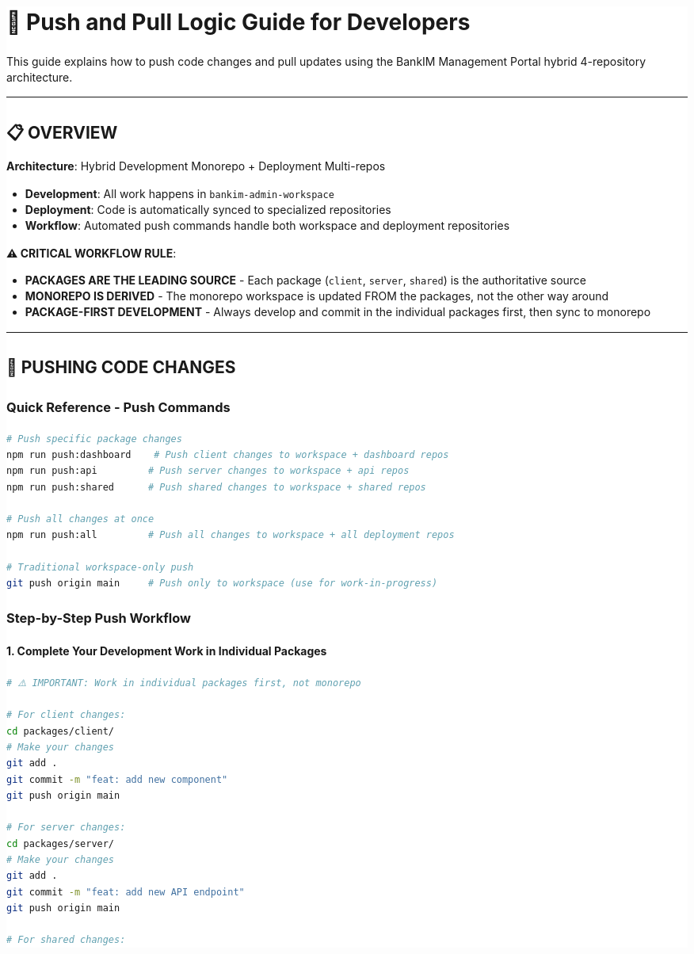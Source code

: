 # 🚀 Push and Pull Logic Guide for Developers

This guide explains how to push code changes and pull updates using the BankIM Management Portal hybrid 4-repository architecture.

---

## 📋 **OVERVIEW**

**Architecture**: Hybrid Development Monorepo + Deployment Multi-repos
- **Development**: All work happens in `bankim-admin-workspace`
- **Deployment**: Code is automatically synced to specialized repositories
- **Workflow**: Automated push commands handle both workspace and deployment repositories

**⚠️ CRITICAL WORKFLOW RULE**: 
- **PACKAGES ARE THE LEADING SOURCE** - Each package (`client`, `server`, `shared`) is the authoritative source
- **MONOREPO IS DERIVED** - The monorepo workspace is updated FROM the packages, not the other way around
- **PACKAGE-FIRST DEVELOPMENT** - Always develop and commit in the individual packages first, then sync to monorepo

---

## 🚀 **PUSHING CODE CHANGES**

### **Quick Reference - Push Commands**

```bash
# Push specific package changes
npm run push:dashboard    # Push client changes to workspace + dashboard repos
npm run push:api         # Push server changes to workspace + api repos  
npm run push:shared      # Push shared changes to workspace + shared repos

# Push all changes at once
npm run push:all         # Push all changes to workspace + all deployment repos

# Traditional workspace-only push
git push origin main     # Push only to workspace (use for work-in-progress)
```

### **Step-by-Step Push Workflow**

#### **1. Complete Your Development Work in Individual Packages**
```bash
# ⚠️ IMPORTANT: Work in individual packages first, not monorepo

# For client changes:
cd packages/client/
# Make your changes
git add .
git commit -m "feat: add new component"
git push origin main

# For server changes:
cd packages/server/
# Make your changes  
git add .
git commit -m "feat: add new API endpoint"
git push origin main

# For shared changes:
```